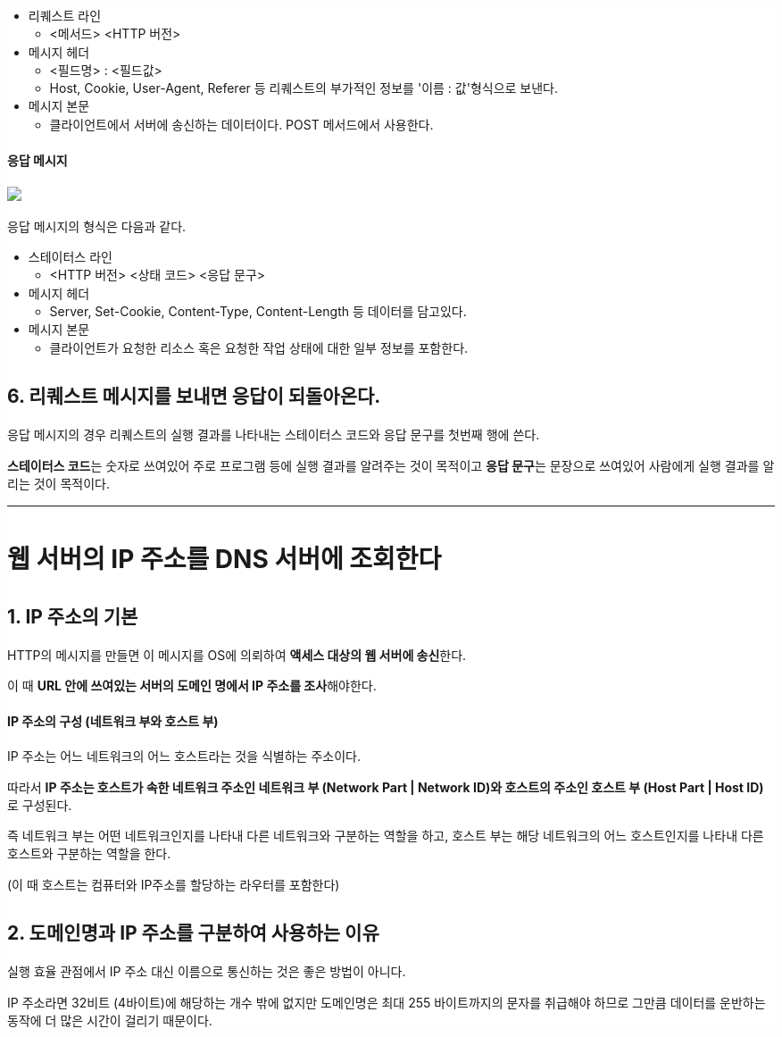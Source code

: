 - 리퀘스트 라인
  - <메서드> <URI> <HTTP 버전>
- 메시지 헤더
  - <필드명> : <필드값>
  - Host, Cookie, User-Agent, Referer 등 리퀘스트의 부가적인 정보를 '이름 : 값'형식으로 보낸다. 
- 메시지 본문
  - 클라이언트에서 서버에 송신하는 데이터이다. POST 메서드에서 사용한다.

#### 응답 메시지

<img src="https://hackyboiz.github.io/2022/01/19/ogu123/http-message-format/image2.png" width=600px>

응답 메시지의 형식은 다음과 같다.

- 스테이터스 라인
  - <HTTP 버전> <상태 코드> <응답 문구>
- 메시지 헤더
  - Server, Set-Cookie, Content-Type, Content-Length 등 데이터를 담고있다.
- 메시지 본문
  - 클라이언트가 요청한 리소스 혹은 요청한 작업 상태에 대한 일부 정보를 포함한다.

## 6. 리퀘스트 메시지를 보내면 응답이 되돌아온다.

응답 메시지의 경우 리퀘스트의 실행 결과를 나타내는 스테이터스 코드와 응답 문구를 첫번째 행에 쓴다.

**스테이터스 코드**는 숫자로 쓰여있어 주로 프로그램 등에 실행 결과를 알려주는 것이 목적이고 **응답 문구**는 문장으로 쓰여있어 사람에게 실행 결과를 알리는 것이 목적이다.

---------------------------------------------
# 웹 서버의 IP 주소를 DNS 서버에 조회한다

## 1. IP 주소의 기본

HTTP의 메시지를 만들면 이 메시지를 OS에 의뢰하여 **액세스 대상의 웹 서버에 송신**한다.

이 때 **URL 안에 쓰여있는 서버의 도메인 명에서 IP 주소를 조사**해야한다.

#### IP 주소의 구성 (네트워크 부와 호스트 부)
IP 주소는 어느 네트워크의 어느 호스트라는 것을 식별하는 주소이다. 

따라서 **IP 주소는 호스트가 속한 네트워크 주소인 네트워크 부 (Network Part | Network ID)와 호스트의 주소인 호스트 부 (Host Part | Host ID)** 로 구성된다.

즉 네트워크 부는 어떤 네트워크인지를 나타내 다른 네트워크와 구분하는 역할을 하고, 호스트 부는 해당 네트워크의 어느 호스트인지를 나타내 다른 호스트와 구분하는 역할을 한다.

(이 때 호스트는 컴퓨터와 IP주소를 할당하는 라우터를 포함한다)

## 2. 도메인명과 IP 주소를 구분하여 사용하는 이유

실행 효율 관점에서 IP 주소 대신 이름으로 통신하는 것은 좋은 방법이 아니다. 

IP 주소라면 32비트 (4바이트)에 해당하는 개수 밖에 없지만 도메인명은 최대 255 바이트까지의 문자를 취급해야 하므로 그만큼 데이터를 운반하는 동작에 더 많은 시간이 걸리기 때문이다.
